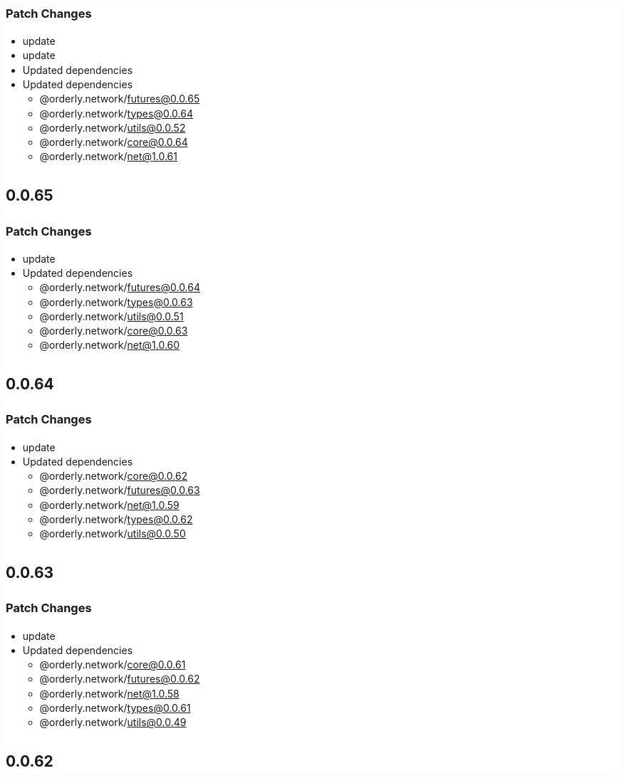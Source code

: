 ### Patch Changes

- update
- update
- Updated dependencies
- Updated dependencies
  - @orderly.network/futures@0.0.65
  - @orderly.network/types@0.0.64
  - @orderly.network/utils@0.0.52
  - @orderly.network/core@0.0.64
  - @orderly.network/net@1.0.61

## 0.0.65

### Patch Changes

- update
- Updated dependencies
  - @orderly.network/futures@0.0.64
  - @orderly.network/types@0.0.63
  - @orderly.network/utils@0.0.51
  - @orderly.network/core@0.0.63
  - @orderly.network/net@1.0.60

## 0.0.64

### Patch Changes

- update
- Updated dependencies
  - @orderly.network/core@0.0.62
  - @orderly.network/futures@0.0.63
  - @orderly.network/net@1.0.59
  - @orderly.network/types@0.0.62
  - @orderly.network/utils@0.0.50

## 0.0.63

### Patch Changes

- update
- Updated dependencies
  - @orderly.network/core@0.0.61
  - @orderly.network/futures@0.0.62
  - @orderly.network/net@1.0.58
  - @orderly.network/types@0.0.61
  - @orderly.network/utils@0.0.49

## 0.0.62
